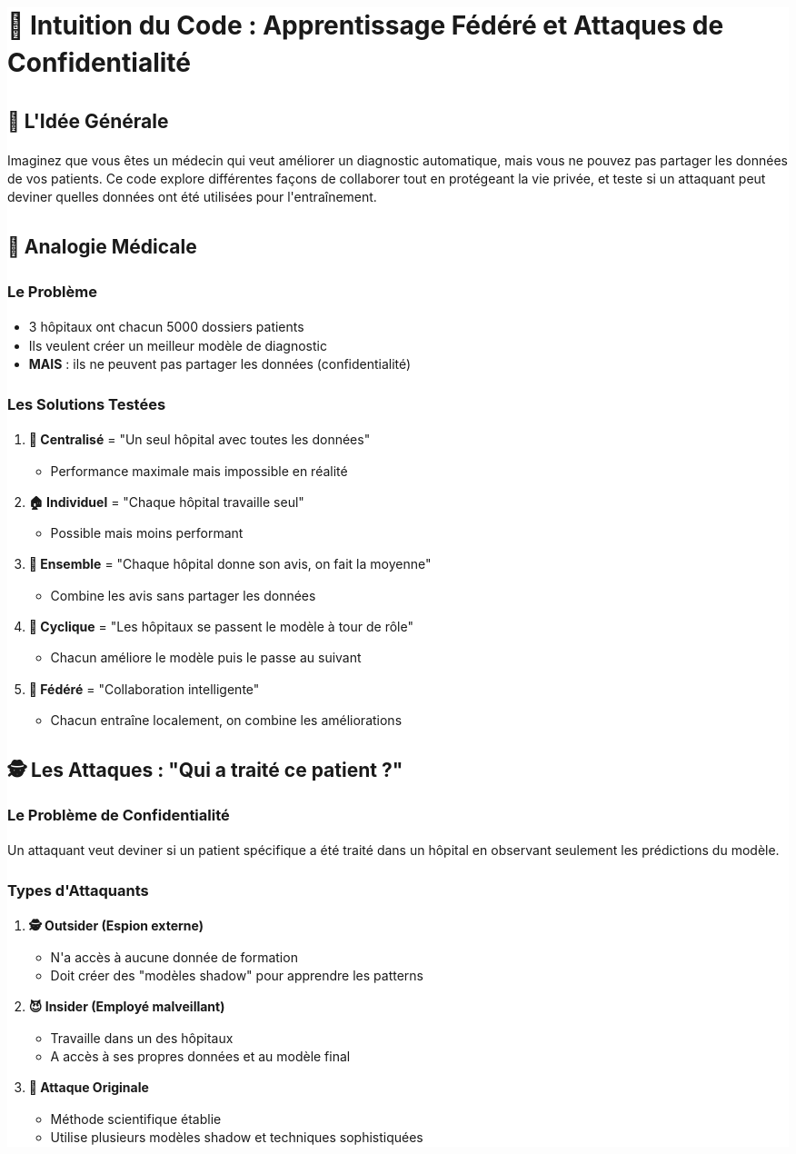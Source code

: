 # 🧠 Intuition du Code : Apprentissage Fédéré et Attaques de Confidentialité

## 🎯 **L'Idée Générale**

Imaginez que vous êtes un médecin qui veut améliorer un diagnostic automatique, mais vous ne pouvez pas partager les données de vos patients. Ce code explore différentes façons de collaborer tout en protégeant la vie privée, et teste si un attaquant peut deviner quelles données ont été utilisées pour l'entraînement.

## 🏥 **Analogie Médicale**

### **Le Problème**
- 3 hôpitaux ont chacun 5000 dossiers patients
- Ils veulent créer un meilleur modèle de diagnostic
- **MAIS** : ils ne peuvent pas partager les données (confidentialité)

### **Les Solutions Testées**

1. **🏢 Centralisé** = "Un seul hôpital avec toutes les données"
   - Performance maximale mais impossible en réalité

2. **🏠 Individuel** = "Chaque hôpital travaille seul"
   - Possible mais moins performant

3. **🤝 Ensemble** = "Chaque hôpital donne son avis, on fait la moyenne"
   - Combine les avis sans partager les données

4. **🔄 Cyclique** = "Les hôpitaux se passent le modèle à tour de rôle"
   - Chacun améliore le modèle puis le passe au suivant

5. **📡 Fédéré** = "Collaboration intelligente"
   - Chacun entraîne localement, on combine les améliorations

## 🕵️ **Les Attaques : "Qui a traité ce patient ?"**

### **Le Problème de Confidentialité**
Un attaquant veut deviner si un patient spécifique a été traité dans un hôpital en observant seulement les prédictions du modèle.

### **Types d'Attaquants**

1. **🕵️ Outsider (Espion externe)**
   - N'a accès à aucune donnée de formation
   - Doit créer des "modèles shadow" pour apprendre les patterns

2. **😈 Insider (Employé malveillant)**
   - Travaille dans un des hôpitaux
   - A accès à ses propres données et au modèle final

3. **🎯 Attaque Originale**
   - Méthode scientifique établie
   - Utilise plusieurs modèles shadow et techniques sophistiquées
